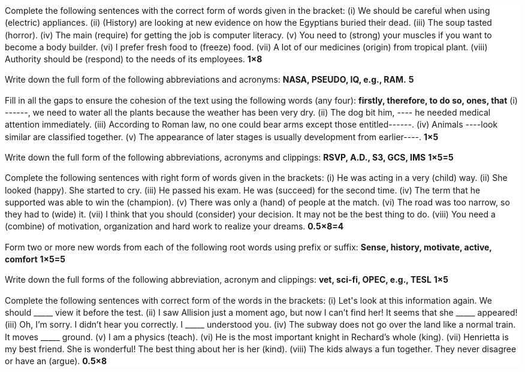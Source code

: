 Complete the following sentences with the correct form of words given in the bracket:
(i) We should be careful when using (electric) appliances.
(ii) (History) are looking at new evidence on how the Egyptians buried their dead.
(iii) The soup tasted (horror).
(iv) The main (require) for getting the job is computer literacy.
(v) You need to (strong) your muscles if you want to become a body builder.
(vi) I prefer fresh food to (freeze) food.
(vii) A lot of our medicines (origin) from tropical plant.
(viii) Authority should be (respond) to the needs of its employees.
**1×8**

Write down the full form of the following abbreviations and acronyms:
**NASA, PSEUDO, IQ, e.g., RAM.**
**5**

Fill in all the gaps to ensure the cohesion of the text using the following words (any four):
**firstly, therefore, to do so, ones, that**
(i) ------, we need to water all the plants because the weather has been very dry.
(ii) The dog bit him, ---- he needed medical attention immediately.
(iii) According to Roman law, no one could bear arms except those entitled------.
(iv) Animals ----look similar are classified together.
(v) The appearance of later stages is usually development from earlier----.
**1×5**

Write down the full form of the following abbreviations, acronyms and clippings:
**RSVP, A.D., S3, GCS, IMS**
**1×5=5**

Complete the following sentences with right form of words given in the brackets:
(i) He was acting in a very (child) way.
(ii) She looked (happy). She started to cry.
(iii) He passed his exam. He was (succeed) for the second time.
(iv) The term that he supported was able to win the (champion).
(v) There was only a (hand) of people at the match.
(vi) The road was too narrow, so they had to (wide) it.
(vii) I think that you should (consider) your decision. It may not be the best thing to do.
(viii) You need a (combine) of motivation, organization and hard work to realize your dreams.
**0.5×8=4**

Form two or more new words from each of the following root words using prefix or suffix:
**Sense, history, motivate, active, comfort**
**1×5=5**

Write down the full forms of the following abbreviation, acronym and clippings:
**vet, sci-fi, OPEC, e.g., TESL**
**1×5**

Complete the following sentences with correct form of the words in the brackets:
(i) Let's look at this information again. We should \_\_\_\_\_ view it before the test.
(ii) I saw Allision just a moment ago, but now I can’t find her! It seems that she \_\_\_\_\_ appeared!
(iii) Oh, I’m sorry. I didn’t hear you correctly. I \_\_\_\_\_ understood you.
(iv) The subway does not go over the land like a normal train. It moves \_\_\_\_\_ ground.
(v) I am a physics (teach).
(vi) He is the most important knight in Rechard’s whole (king).
(vii) Henrietta is my best friend. She is wonderful! The best thing about her is her (kind).
(viii) The kids always a fun together. They never disagree or have an (argue).
**0.5×8**
